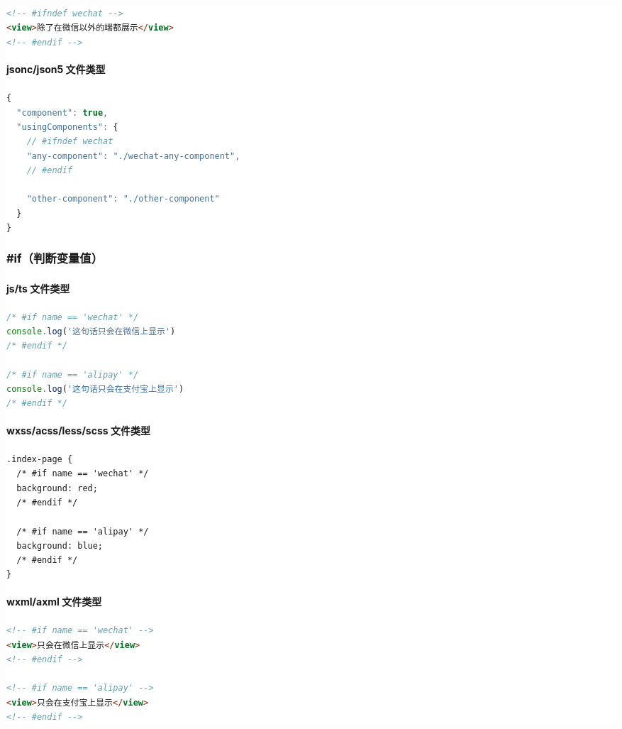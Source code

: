 ```html
<!-- #ifndef wechat -->
<view>除了在微信以外的端都展示</view>
<!-- #endif -->
```

#### jsonc/json5 文件类型

```javascript
{
  "component": true,
  "usingComponents": {
    // #ifndef wechat
    "any-component": "./wechat-any-component",
    // #endif

    "other-component": "./other-component"
  }
}
```

### #if（判断变量值）

#### js/ts 文件类型

```javascript
/* #if name == 'wechat' */
console.log('这句话只会在微信上显示')
/* #endif */

/* #if name == 'alipay' */
console.log('这句话只会在支付宝上显示')
/* #endif */
```

#### wxss/acss/less/scss 文件类型

```less
.index-page {
  /* #if name == 'wechat' */
  background: red;
  /* #endif */

  /* #if name == 'alipay' */
  background: blue;
  /* #endif */
}
```

#### wxml/axml 文件类型

```html
<!-- #if name == 'wechat' -->
<view>只会在微信上显示</view>
<!-- #endif -->

<!-- #if name == 'alipay' -->
<view>只会在支付宝上显示</view>
<!-- #endif -->
```
